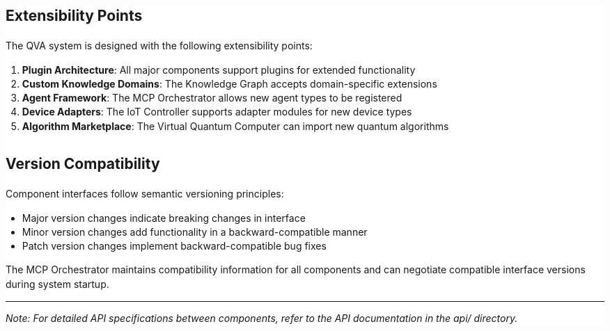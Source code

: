 ## Extensibility Points

The QVA system is designed with the following extensibility points:

1. **Plugin Architecture**: All major components support plugins for extended functionality
2. **Custom Knowledge Domains**: The Knowledge Graph accepts domain-specific extensions
3. **Agent Framework**: The MCP Orchestrator allows new agent types to be registered
4. **Device Adapters**: The IoT Controller supports adapter modules for new device types
5. **Algorithm Marketplace**: The Virtual Quantum Computer can import new quantum algorithms

## Version Compatibility

Component interfaces follow semantic versioning principles:

- Major version changes indicate breaking changes in interface
- Minor version changes add functionality in a backward-compatible manner
- Patch version changes implement backward-compatible bug fixes

The MCP Orchestrator maintains compatibility information for all components and can negotiate compatible interface versions during system startup.

---

*Note: For detailed API specifications between components, refer to the API documentation in the api/ directory.*